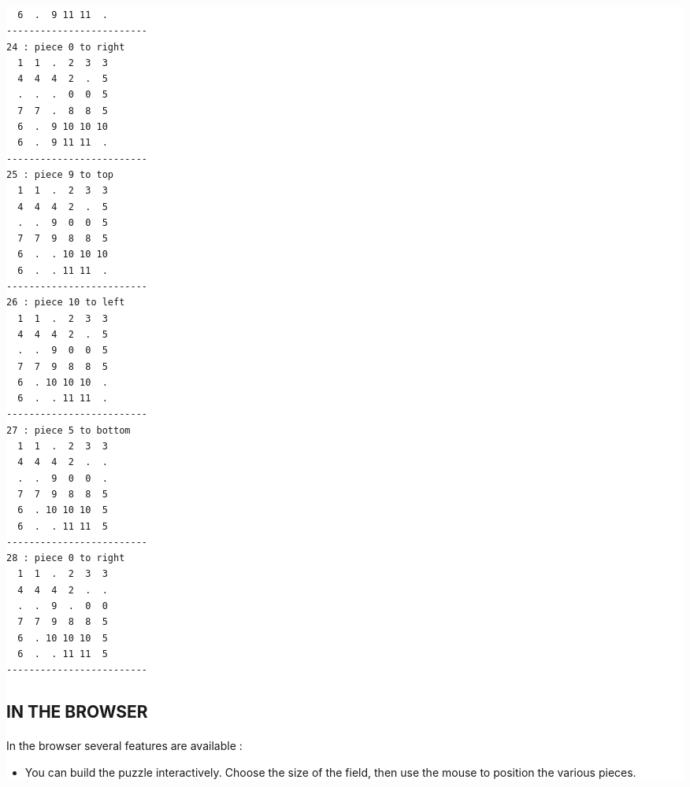 ```
  6  .  9 11 11  .
-------------------------
24 : piece 0 to right
  1  1  .  2  3  3
  4  4  4  2  .  5
  .  .  .  0  0  5
  7  7  .  8  8  5
  6  .  9 10 10 10
  6  .  9 11 11  .
-------------------------
25 : piece 9 to top
  1  1  .  2  3  3
  4  4  4  2  .  5
  .  .  9  0  0  5
  7  7  9  8  8  5
  6  .  . 10 10 10
  6  .  . 11 11  .
-------------------------
26 : piece 10 to left
  1  1  .  2  3  3
  4  4  4  2  .  5
  .  .  9  0  0  5
  7  7  9  8  8  5
  6  . 10 10 10  .
  6  .  . 11 11  .
-------------------------
27 : piece 5 to bottom
  1  1  .  2  3  3
  4  4  4  2  .  .
  .  .  9  0  0  .
  7  7  9  8  8  5
  6  . 10 10 10  5
  6  .  . 11 11  5
-------------------------
28 : piece 0 to right
  1  1  .  2  3  3
  4  4  4  2  .  .
  .  .  9  .  0  0
  7  7  9  8  8  5
  6  . 10 10 10  5
  6  .  . 11 11  5
-------------------------
```

## IN THE BROWSER

In the browser several features are available :

* You can build the puzzle interactively.
Choose the size of the field, then use the mouse to position
the various pieces.

